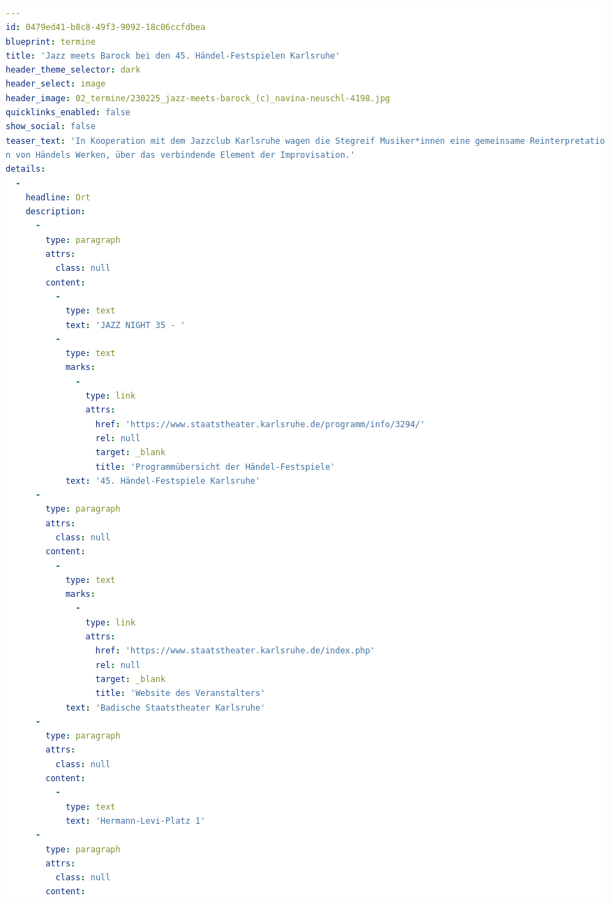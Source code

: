 ```yaml
---
id: 0479ed41-b8c8-49f3-9092-18c06ccfdbea
blueprint: termine
title: 'Jazz meets Barock bei den 45. Händel-Festspielen Karlsruhe'
header_theme_selector: dark
header_select: image
header_image: 02_termine/230225_jazz-meets-barock_(c)_navina-neuschl-4198.jpg
quicklinks_enabled: false
show_social: false
teaser_text: 'In Kooperation mit dem Jazzclub Karlsruhe wagen die Stegreif Musiker*innen eine gemeinsame Reinterpretation von Händels Werken, über das verbindende Element der Improvisation.'
details:
  -
    headline: Ort
    description:
      -
        type: paragraph
        attrs:
          class: null
        content:
          -
            type: text
            text: 'JAZZ NIGHT 35 - '
          -
            type: text
            marks:
              -
                type: link
                attrs:
                  href: 'https://www.staatstheater.karlsruhe.de/programm/info/3294/'
                  rel: null
                  target: _blank
                  title: 'Programmübersicht der Händel-Festspiele'
            text: '45. Händel-Festspiele Karlsruhe'
      -
        type: paragraph
        attrs:
          class: null
        content:
          -
            type: text
            marks:
              -
                type: link
                attrs:
                  href: 'https://www.staatstheater.karlsruhe.de/index.php'
                  rel: null
                  target: _blank
                  title: 'Website des Veranstalters'
            text: 'Badische Staatstheater Karlsruhe'
      -
        type: paragraph
        attrs:
          class: null
        content:
          -
            type: text
            text: 'Hermann-Levi-Platz 1'
      -
        type: paragraph
        attrs:
          class: null
        content:
```